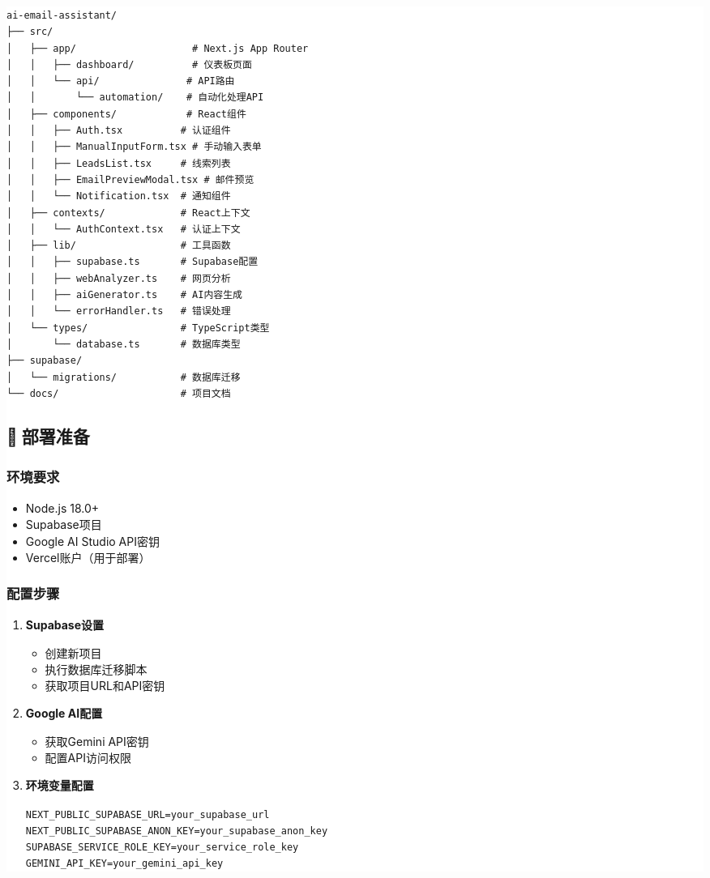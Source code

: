 ```
ai-email-assistant/
├── src/
│   ├── app/                    # Next.js App Router
│   │   ├── dashboard/          # 仪表板页面
│   │   └── api/               # API路由
│   │       └── automation/    # 自动化处理API
│   ├── components/            # React组件
│   │   ├── Auth.tsx          # 认证组件
│   │   ├── ManualInputForm.tsx # 手动输入表单
│   │   ├── LeadsList.tsx     # 线索列表
│   │   ├── EmailPreviewModal.tsx # 邮件预览
│   │   └── Notification.tsx  # 通知组件
│   ├── contexts/             # React上下文
│   │   └── AuthContext.tsx   # 认证上下文
│   ├── lib/                  # 工具函数
│   │   ├── supabase.ts       # Supabase配置
│   │   ├── webAnalyzer.ts    # 网页分析
│   │   ├── aiGenerator.ts    # AI内容生成
│   │   └── errorHandler.ts   # 错误处理
│   └── types/                # TypeScript类型
│       └── database.ts       # 数据库类型
├── supabase/
│   └── migrations/           # 数据库迁移
└── docs/                     # 项目文档
```

## 🚀 部署准备

### 环境要求
- Node.js 18.0+
- Supabase项目
- Google AI Studio API密钥
- Vercel账户（用于部署）

### 配置步骤
1. **Supabase设置**
   - 创建新项目
   - 执行数据库迁移脚本
   - 获取项目URL和API密钥

2. **Google AI配置**
   - 获取Gemini API密钥
   - 配置API访问权限

3. **环境变量配置**
   ```env
   NEXT_PUBLIC_SUPABASE_URL=your_supabase_url
   NEXT_PUBLIC_SUPABASE_ANON_KEY=your_supabase_anon_key
   SUPABASE_SERVICE_ROLE_KEY=your_service_role_key
   GEMINI_API_KEY=your_gemini_api_key
   ```
